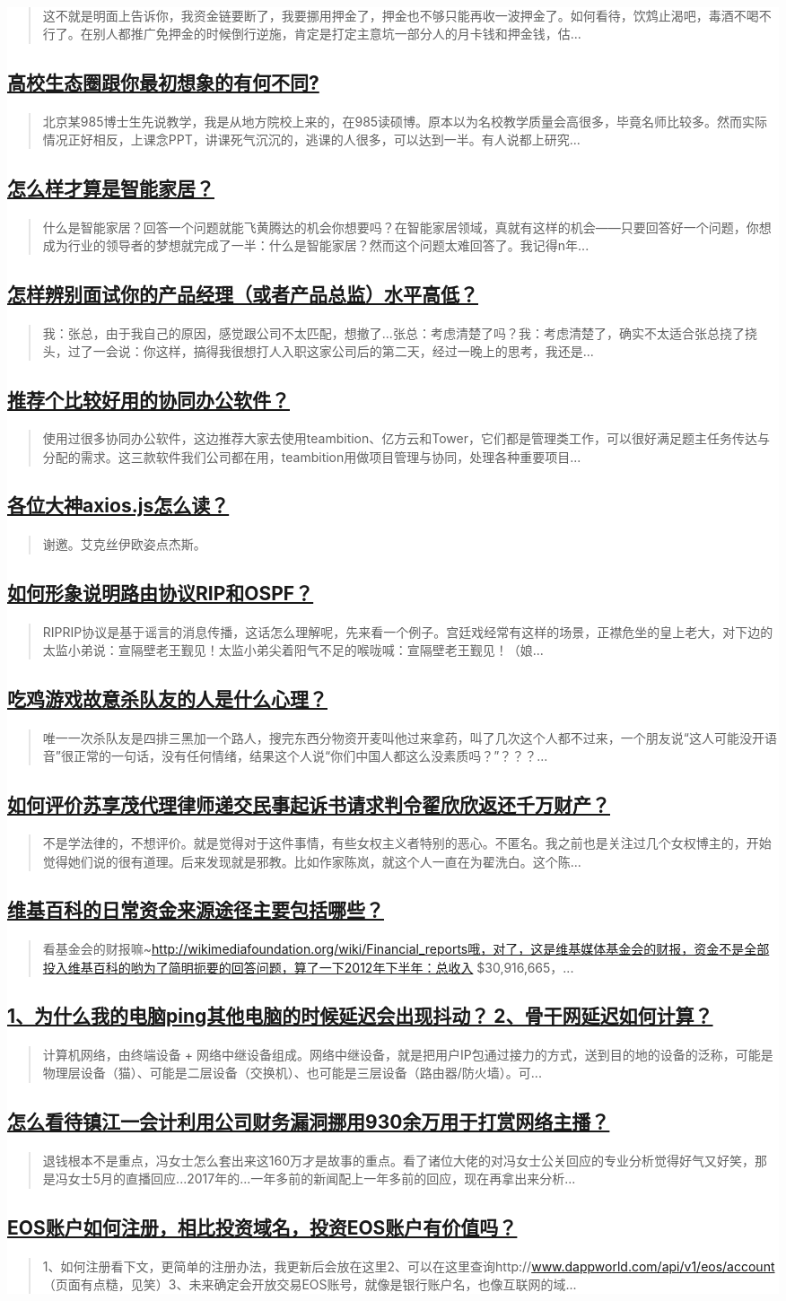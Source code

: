  > 这不就是明面上告诉你，我资金链要断了，我要挪用押金了，押金也不够只能再收一波押金了。如何看待，饮鸩止渴吧，毒酒不喝不行了。在别人都推广免押金的时候倒行逆施，肯定是打定主意坑一部分人的月卡钱和押金钱，估...
 ## [高校生态圈跟你最初想象的有何不同?](https://www.zhihu.com/question/271346471)
 > 北京某985博士生先说教学，我是从地方院校上来的，在985读硕博。原本以为名校教学质量会高很多，毕竟名师比较多。然而实际情况正好相反，上课念PPT，讲课死气沉沉的，逃课的人很多，可以达到一半。有人说都上研究...
 ## [怎么样才算是智能家居？](https://www.zhihu.com/question/281247466)
 > 什么是智能家居？回答一个问题就能飞黄腾达的机会你想要吗？在智能家居领域，真就有这样的机会——只要回答好一个问题，你想成为行业的领导者的梦想就完成了一半：什么是智能家居？然而这个问题太难回答了。我记得n年...
 ## [怎样辨别面试你的产品经理（或者产品总监）水平高低？](https://www.zhihu.com/question/26492953)
 > 我：张总，由于我自己的原因，感觉跟公司不太匹配，想撤了...张总：考虑清楚了吗？我：考虑清楚了，确实不太适合张总挠了挠头，过了一会说：你这样，搞得我很想打人入职这家公司后的第二天，经过一晚上的思考，我还是...
 ## [推荐个比较好用的协同办公软件？](https://www.zhihu.com/question/20425631)
 > 使用过很多协同办公软件，这边推荐大家去使用teambition、亿方云和Tower，它们都是管理类工作，可以很好满足题主任务传达与分配的需求。这三款软件我们公司都在用，teambition用做项目管理与协同，处理各种重要项目...
 ## [各位大神axios.js怎么读？](https://www.zhihu.com/question/281103899)
 > 谢邀。艾克丝伊欧姿点杰斯。
 ## [如何形象说明路由协议RIP和OSPF？](https://www.zhihu.com/question/62872429)
 > RIPRIP协议是基于谣言的消息传播，这话怎么理解呢，先来看一个例子。宫廷戏经常有这样的场景，正襟危坐的皇上老大，对下边的太监小弟说：宣隔壁老王觐见！太监小弟尖着阳气不足的喉咙喊：宣隔壁老王觐见！（娘...
 ## [吃鸡游戏故意杀队友的人是什么心理？](https://www.zhihu.com/question/271292355)
 > 唯一一次杀队友是四排三黑加一个路人，搜完东西分物资开麦叫他过来拿药，叫了几次这个人都不过来，一个朋友说“这人可能没开语音”很正常的一句话，没有任何情绪，结果这个人说“你们中国人都这么没素质吗？”？？？...
 ## [如何评价苏享茂代理律师递交民事起诉书请求判令翟欣欣返还千万财产？](https://www.zhihu.com/question/274073410)
 > 不是学法律的，不想评价。就是觉得对于这件事情，有些女权主义者特别的恶心。不匿名。我之前也是关注过几个女权博主的，开始觉得她们说的很有道理。后来发现就是邪教。比如作家陈岚，就这个人一直在为翟洗白。这个陈...
 ## [维基百科的日常资金来源途径主要包括哪些？](https://www.zhihu.com/question/20835615)
 > 看基金会的财报嘛~http://wikimediafoundation.org/wiki/Financial_reports哦，对了，这是维基媒体基金会的财报，资金不是全部投入维基百科的哟为了简明扼要的回答问题，算了一下2012年下半年：总收入 $30,916,665，...
 ## [1、为什么我的电脑ping其他电脑的时候延迟会出现抖动？ 2、骨干网延迟如何计算？](https://www.zhihu.com/question/68128748)
 > 计算机网络，由终端设备 + 网络中继设备组成。网络中继设备，就是把用户IP包通过接力的方式，送到目的地的设备的泛称，可能是物理层设备（猫）、可能是二层设备（交换机）、也可能是三层设备（路由器/防火墙）。可...
 ## [怎么看待镇江一会计利用公司财务漏洞挪用930余万用于打赏网络主播？](https://www.zhihu.com/question/60031594)
 > 退钱根本不是重点，冯女士怎么套出来这160万才是故事的重点。看了诸位大佬的对冯女士公关回应的专业分析觉得好气又好笑，那是冯女士5月的直播回应...2017年的...一年多前的新闻配上一年多前的回应，现在再拿出来分析...
 ## [EOS账户如何注册，相比投资域名，投资EOS账户有价值吗？](https://www.zhihu.com/question/280563825)
 > 1、如何注册看下文，更简单的注册办法，我更新后会放在这里2、可以在这里查询http://www.dappworld.com/api/v1/eos/account （页面有点糙，见笑）3、未来确定会开放交易EOS账号，就像是银行账户名，也像互联网的域...